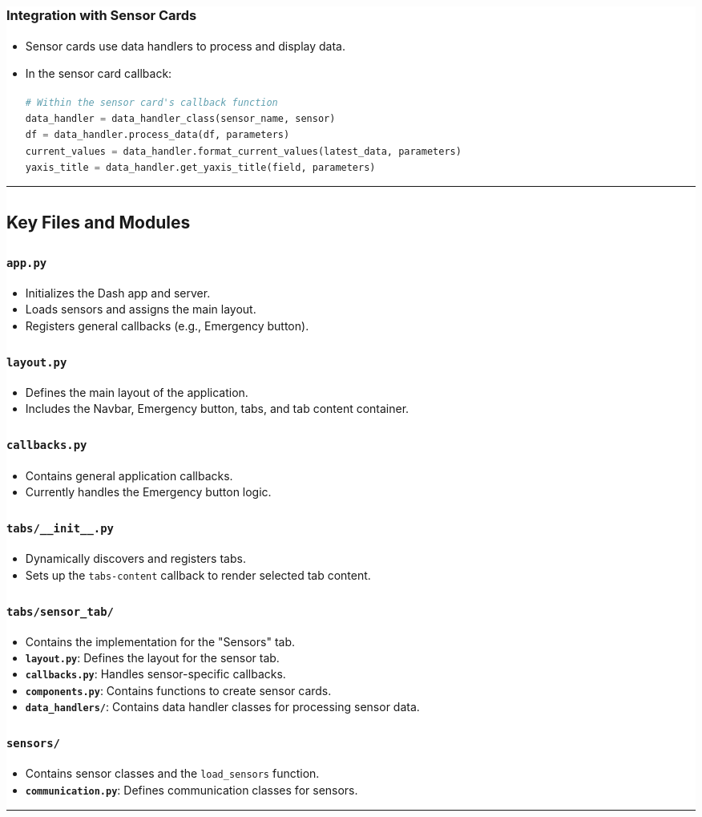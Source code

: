 ### **Integration with Sensor Cards**

- Sensor cards use data handlers to process and display data.
- In the sensor card callback:

  ```python
  # Within the sensor card's callback function
  data_handler = data_handler_class(sensor_name, sensor)
  df = data_handler.process_data(df, parameters)
  current_values = data_handler.format_current_values(latest_data, parameters)
  yaxis_title = data_handler.get_yaxis_title(field, parameters)
  ```

---

## **Key Files and Modules**

### **`app.py`**

- Initializes the Dash app and server.
- Loads sensors and assigns the main layout.
- Registers general callbacks (e.g., Emergency button).

### **`layout.py`**

- Defines the main layout of the application.
- Includes the Navbar, Emergency button, tabs, and tab content container.

### **`callbacks.py`**

- Contains general application callbacks.
- Currently handles the Emergency button logic.

### **`tabs/__init__.py`**

- Dynamically discovers and registers tabs.
- Sets up the `tabs-content` callback to render selected tab content.

### **`tabs/sensor_tab/`**

- Contains the implementation for the "Sensors" tab.
- **`layout.py`**: Defines the layout for the sensor tab.
- **`callbacks.py`**: Handles sensor-specific callbacks.
- **`components.py`**: Contains functions to create sensor cards.
- **`data_handlers/`**: Contains data handler classes for processing sensor data.

### **`sensors/`**

- Contains sensor classes and the `load_sensors` function.
- **`communication.py`**: Defines communication classes for sensors.

---
